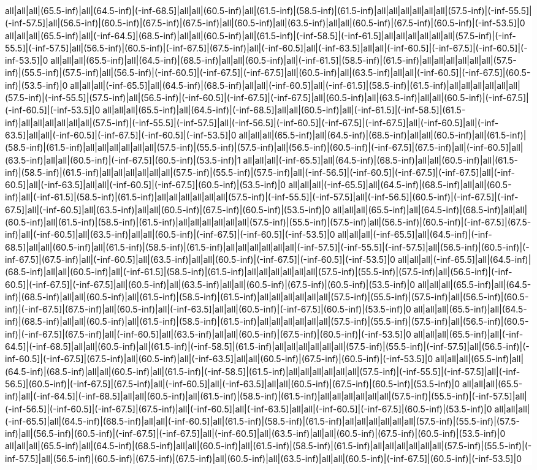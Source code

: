 all|all|all|(65.5-inf)|all|(64.5-inf)|(-inf-68.5]|all|all|(60.5-inf)|all|(61.5-inf)|(58.5-inf)|(61.5-inf)|all|all|all|all|all|all|(57.5-inf)|(-inf-55.5]|(-inf-57.5]|all|(56.5-inf)|(60.5-inf)|(67.5-inf)|(67.5-inf)|all|(60.5-inf)|all|(63.5-inf)|all|all|(60.5-inf)|(67.5-inf)|(60.5-inf)|(-inf-53.5]|0
all|all|all|(65.5-inf)|all|(-inf-64.5]|(68.5-inf)|all|all|(60.5-inf)|all|(61.5-inf)|(-inf-58.5]|(-inf-61.5]|all|all|all|all|all|all|(57.5-inf)|(-inf-55.5]|(-inf-57.5]|all|(56.5-inf)|(60.5-inf)|(-inf-67.5]|(67.5-inf)|all|(-inf-60.5]|all|(-inf-63.5]|all|all|(-inf-60.5]|(-inf-67.5]|(-inf-60.5]|(-inf-53.5]|0
all|all|all|(65.5-inf)|all|(64.5-inf)|(68.5-inf)|all|all|(60.5-inf)|all|(-inf-61.5]|(58.5-inf)|(61.5-inf)|all|all|all|all|all|all|(57.5-inf)|(55.5-inf)|(57.5-inf)|all|(56.5-inf)|(-inf-60.5]|(-inf-67.5]|(-inf-67.5]|all|(60.5-inf)|all|(63.5-inf)|all|all|(-inf-60.5]|(-inf-67.5]|(60.5-inf)|(53.5-inf)|0
all|all|all|(-inf-65.5]|all|(64.5-inf)|(68.5-inf)|all|all|(-inf-60.5]|all|(-inf-61.5]|(58.5-inf)|(61.5-inf)|all|all|all|all|all|all|(57.5-inf)|(-inf-55.5]|(57.5-inf)|all|(56.5-inf)|(-inf-60.5]|(-inf-67.5]|(-inf-67.5]|all|(60.5-inf)|all|(63.5-inf)|all|all|(60.5-inf)|(-inf-67.5]|(-inf-60.5]|(-inf-53.5]|0
all|all|all|(65.5-inf)|all|(64.5-inf)|(-inf-68.5]|all|all|(60.5-inf)|all|(-inf-61.5]|(-inf-58.5]|(61.5-inf)|all|all|all|all|all|all|(57.5-inf)|(-inf-55.5]|(-inf-57.5]|all|(-inf-56.5]|(-inf-60.5]|(-inf-67.5]|(-inf-67.5]|all|(-inf-60.5]|all|(-inf-63.5]|all|all|(-inf-60.5]|(-inf-67.5]|(-inf-60.5]|(-inf-53.5]|0
all|all|all|(65.5-inf)|all|(64.5-inf)|(68.5-inf)|all|all|(60.5-inf)|all|(61.5-inf)|(58.5-inf)|(61.5-inf)|all|all|all|all|all|all|(57.5-inf)|(55.5-inf)|(57.5-inf)|all|(56.5-inf)|(60.5-inf)|(-inf-67.5]|(67.5-inf)|all|(-inf-60.5]|all|(63.5-inf)|all|all|(60.5-inf)|(-inf-67.5]|(60.5-inf)|(53.5-inf)|1
all|all|all|(-inf-65.5]|all|(64.5-inf)|(68.5-inf)|all|all|(60.5-inf)|all|(61.5-inf)|(58.5-inf)|(61.5-inf)|all|all|all|all|all|all|(57.5-inf)|(55.5-inf)|(57.5-inf)|all|(-inf-56.5]|(-inf-60.5]|(-inf-67.5]|(-inf-67.5]|all|(-inf-60.5]|all|(-inf-63.5]|all|all|(-inf-60.5]|(-inf-67.5]|(60.5-inf)|(53.5-inf)|0
all|all|all|(-inf-65.5]|all|(64.5-inf)|(68.5-inf)|all|all|(60.5-inf)|all|(-inf-61.5]|(58.5-inf)|(61.5-inf)|all|all|all|all|all|all|(57.5-inf)|(-inf-55.5]|(-inf-57.5]|all|(-inf-56.5]|(60.5-inf)|(-inf-67.5]|(-inf-67.5]|all|(-inf-60.5]|all|(63.5-inf)|all|all|(60.5-inf)|(67.5-inf)|(60.5-inf)|(53.5-inf)|0
all|all|all|(65.5-inf)|all|(64.5-inf)|(68.5-inf)|all|all|(60.5-inf)|all|(61.5-inf)|(58.5-inf)|(61.5-inf)|all|all|all|all|all|all|(57.5-inf)|(55.5-inf)|(57.5-inf)|all|(56.5-inf)|(60.5-inf)|(-inf-67.5]|(67.5-inf)|all|(-inf-60.5]|all|(63.5-inf)|all|all|(60.5-inf)|(-inf-67.5]|(-inf-60.5]|(-inf-53.5]|0
all|all|all|(-inf-65.5]|all|(64.5-inf)|(-inf-68.5]|all|all|(60.5-inf)|all|(61.5-inf)|(58.5-inf)|(61.5-inf)|all|all|all|all|all|all|(-inf-57.5]|(-inf-55.5]|(-inf-57.5]|all|(56.5-inf)|(60.5-inf)|(-inf-67.5]|(67.5-inf)|all|(-inf-60.5]|all|(63.5-inf)|all|all|(60.5-inf)|(-inf-67.5]|(-inf-60.5]|(-inf-53.5]|0
all|all|all|(-inf-65.5]|all|(64.5-inf)|(68.5-inf)|all|all|(60.5-inf)|all|(-inf-61.5]|(58.5-inf)|(61.5-inf)|all|all|all|all|all|all|(57.5-inf)|(55.5-inf)|(57.5-inf)|all|(56.5-inf)|(-inf-60.5]|(-inf-67.5]|(-inf-67.5]|all|(60.5-inf)|all|(63.5-inf)|all|all|(60.5-inf)|(67.5-inf)|(60.5-inf)|(53.5-inf)|0
all|all|all|(65.5-inf)|all|(64.5-inf)|(68.5-inf)|all|all|(60.5-inf)|all|(61.5-inf)|(58.5-inf)|(61.5-inf)|all|all|all|all|all|all|(57.5-inf)|(55.5-inf)|(57.5-inf)|all|(56.5-inf)|(60.5-inf)|(-inf-67.5]|(67.5-inf)|all|(60.5-inf)|all|(-inf-63.5]|all|all|(60.5-inf)|(-inf-67.5]|(60.5-inf)|(53.5-inf)|0
all|all|all|(65.5-inf)|all|(64.5-inf)|(68.5-inf)|all|all|(60.5-inf)|all|(61.5-inf)|(58.5-inf)|(61.5-inf)|all|all|all|all|all|all|(57.5-inf)|(55.5-inf)|(57.5-inf)|all|(56.5-inf)|(60.5-inf)|(-inf-67.5]|(67.5-inf)|all|(-inf-60.5]|all|(63.5-inf)|all|all|(60.5-inf)|(67.5-inf)|(60.5-inf)|(-inf-53.5]|0
all|all|all|(65.5-inf)|all|(-inf-64.5]|(-inf-68.5]|all|all|(60.5-inf)|all|(61.5-inf)|(-inf-58.5]|(61.5-inf)|all|all|all|all|all|all|(57.5-inf)|(55.5-inf)|(-inf-57.5]|all|(56.5-inf)|(-inf-60.5]|(-inf-67.5]|(67.5-inf)|all|(60.5-inf)|all|(-inf-63.5]|all|all|(60.5-inf)|(67.5-inf)|(60.5-inf)|(-inf-53.5]|0
all|all|all|(65.5-inf)|all|(64.5-inf)|(68.5-inf)|all|all|(60.5-inf)|all|(61.5-inf)|(-inf-58.5]|(61.5-inf)|all|all|all|all|all|all|(57.5-inf)|(-inf-55.5]|(-inf-57.5]|all|(-inf-56.5]|(60.5-inf)|(-inf-67.5]|(67.5-inf)|all|(-inf-60.5]|all|(-inf-63.5]|all|all|(60.5-inf)|(67.5-inf)|(60.5-inf)|(53.5-inf)|0
all|all|all|(65.5-inf)|all|(-inf-64.5]|(-inf-68.5]|all|all|(60.5-inf)|all|(61.5-inf)|(58.5-inf)|(61.5-inf)|all|all|all|all|all|all|(57.5-inf)|(55.5-inf)|(-inf-57.5]|all|(-inf-56.5]|(-inf-60.5]|(-inf-67.5]|(67.5-inf)|all|(-inf-60.5]|all|(-inf-63.5]|all|all|(-inf-60.5]|(-inf-67.5]|(60.5-inf)|(53.5-inf)|0
all|all|all|(-inf-65.5]|all|(64.5-inf)|(68.5-inf)|all|all|(-inf-60.5]|all|(61.5-inf)|(58.5-inf)|(61.5-inf)|all|all|all|all|all|all|(57.5-inf)|(55.5-inf)|(57.5-inf)|all|(56.5-inf)|(60.5-inf)|(-inf-67.5]|(-inf-67.5]|all|(-inf-60.5]|all|(63.5-inf)|all|all|(60.5-inf)|(67.5-inf)|(60.5-inf)|(53.5-inf)|0
all|all|all|(65.5-inf)|all|(64.5-inf)|(68.5-inf)|all|all|(60.5-inf)|all|(61.5-inf)|(58.5-inf)|(61.5-inf)|all|all|all|all|all|all|(57.5-inf)|(55.5-inf)|(-inf-57.5]|all|(56.5-inf)|(60.5-inf)|(67.5-inf)|(67.5-inf)|all|(60.5-inf)|all|(63.5-inf)|all|all|(60.5-inf)|(-inf-67.5]|(60.5-inf)|(-inf-53.5]|0